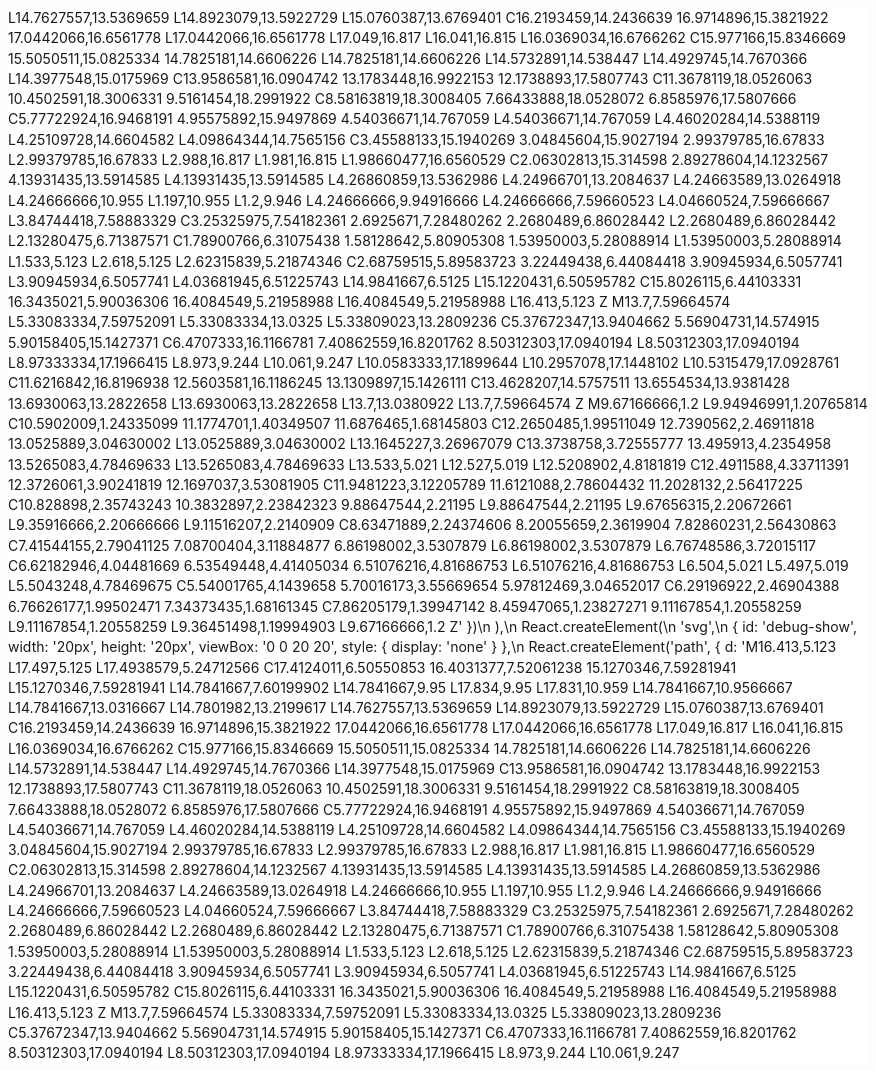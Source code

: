 L14.7627557,13.5369659 L14.8923079,13.5922729 L15.0760387,13.6769401 C16.2193459,14.2436639 16.9714896,15.3821922 17.0442066,16.6561778 L17.0442066,16.6561778 L17.049,16.817 L16.041,16.815 L16.0369034,16.6766262 C15.977166,15.8346669 15.5050511,15.0825334 14.7825181,14.6606226 L14.7825181,14.6606226 L14.5732891,14.538447 L14.4929745,14.7670366 L14.3977548,15.0175969 C13.9586581,16.0904742 13.1783448,16.9922153 12.1738893,17.5807743 C11.3678119,18.0526063 10.4502591,18.3006331 9.5161454,18.2991922 C8.58163819,18.3008405 7.66433888,18.0528072 6.8585976,17.5807666 C5.77722924,16.9468191 4.95575892,15.9497869 4.54036671,14.767059 L4.54036671,14.767059 L4.46020284,14.5388119 L4.25109728,14.6604582 L4.09864344,14.7565156 C3.45588133,15.1940269 3.04845604,15.9027194 2.99379785,16.67833 L2.99379785,16.67833 L2.988,16.817 L1.981,16.815 L1.98660477,16.6560529 C2.06302813,15.314598 2.89278604,14.1232567 4.13931435,13.5914585 L4.13931435,13.5914585 L4.26860859,13.5362986 L4.24966701,13.2084637 L4.24663589,13.0264918 L4.24666666,10.955 L1.197,10.955 L1.2,9.946 L4.24666666,9.94916666 L4.24666666,7.59660523 L4.04660524,7.59666667 L3.84744418,7.58883329 C3.25325975,7.54182361 2.6925671,7.28480262 2.2680489,6.86028442 L2.2680489,6.86028442 L2.13280475,6.71387571 C1.78900766,6.31075438 1.58128642,5.80905308 1.53950003,5.28088914 L1.53950003,5.28088914 L1.533,5.123 L2.618,5.125 L2.62315839,5.21874346 C2.68759515,5.89583723 3.22449438,6.44084418 3.90945934,6.5057741 L3.90945934,6.5057741 L4.03681945,6.51225743 L14.9841667,6.5125 L15.1220431,6.50595782 C15.8026115,6.44103331 16.3435021,5.90036306 16.4084549,5.21958988 L16.4084549,5.21958988 L16.413,5.123 Z M13.7,7.59664574 L5.33083334,7.59752091 L5.33083334,13.0325 L5.33809023,13.2809236 C5.37672347,13.9404662 5.56904731,14.574915 5.90158405,15.1427371 C6.4707333,16.1166781 7.40862559,16.8201762 8.50312303,17.0940194 L8.50312303,17.0940194 L8.97333334,17.1966415 L8.973,9.244 L10.061,9.247 L10.0583333,17.1899644 L10.2957078,17.1448102 L10.5315479,17.0928761 C11.6216842,16.8196938 12.5603581,16.1186245 13.1309897,15.1426111 C13.4628207,14.5757511 13.6554534,13.9381428 13.6930063,13.2822658 L13.6930063,13.2822658 L13.7,13.0380922 L13.7,7.59664574 Z M9.67166666,1.2 L9.94946991,1.20765814 C10.5902009,1.24335099 11.1774701,1.40349507 11.6876465,1.68145803 C12.2650485,1.99511049 12.7390562,2.46911818 13.0525889,3.04630002 L13.0525889,3.04630002 L13.1645227,3.26967079 C13.3738758,3.72555777 13.495913,4.2354958 13.5265083,4.78469633 L13.5265083,4.78469633 L13.533,5.021 L12.527,5.019 L12.5208902,4.8181819 C12.4911588,4.33711391 12.3726061,3.90241819 12.1697037,3.53081905 C11.9481223,3.12205789 11.6121088,2.78604432 11.2028132,2.56417225 C10.828898,2.35743243 10.3832897,2.23842323 9.88647544,2.21195 L9.88647544,2.21195 L9.67656315,2.20672661 L9.35916666,2.20666666 L9.11516207,2.2140909 C8.63471889,2.24374606 8.20055659,2.3619904 7.82860231,2.56430863 C7.41544155,2.79041125 7.08700404,3.11884877 6.86198002,3.5307879 L6.86198002,3.5307879 L6.76748586,3.72015117 C6.62182946,4.04481669 6.53549448,4.41405034 6.51076216,4.81686753 L6.51076216,4.81686753 L6.504,5.021 L5.497,5.019 L5.5043248,4.78469675 C5.54001765,4.1439658 5.70016173,3.55669654 5.97812469,3.04652017 C6.29196922,2.46904388 6.76626177,1.99502471 7.34373435,1.68161345 C7.86205179,1.39947142 8.45947065,1.23827271 9.11167854,1.20558259 L9.11167854,1.20558259 L9.36451498,1.19994903 L9.67166666,1.2 Z' })\n                ),\n                React.createElement(\n                    'svg',\n                    { id: 'debug-show', width: '20px', height: '20px', viewBox: '0 0 20 20', style: { display: 'none' } },\n                    React.createElement('path', { d: 'M16.413,5.123 L17.497,5.125 L17.4938579,5.24712566 C17.4124011,6.50550853 16.4031377,7.52061238 15.1270346,7.59281941 L15.1270346,7.59281941 L14.7841667,7.60199902 L14.7841667,9.95 L17.834,9.95 L17.831,10.959 L14.7841667,10.9566667 L14.7841667,13.0316667 L14.7801982,13.2199617 L14.7627557,13.5369659 L14.8923079,13.5922729 L15.0760387,13.6769401 C16.2193459,14.2436639 16.9714896,15.3821922 17.0442066,16.6561778 L17.0442066,16.6561778 L17.049,16.817 L16.041,16.815 L16.0369034,16.6766262 C15.977166,15.8346669 15.5050511,15.0825334 14.7825181,14.6606226 L14.7825181,14.6606226 L14.5732891,14.538447 L14.4929745,14.7670366 L14.3977548,15.0175969 C13.9586581,16.0904742 13.1783448,16.9922153 12.1738893,17.5807743 C11.3678119,18.0526063 10.4502591,18.3006331 9.5161454,18.2991922 C8.58163819,18.3008405 7.66433888,18.0528072 6.8585976,17.5807666 C5.77722924,16.9468191 4.95575892,15.9497869 4.54036671,14.767059 L4.54036671,14.767059 L4.46020284,14.5388119 L4.25109728,14.6604582 L4.09864344,14.7565156 C3.45588133,15.1940269 3.04845604,15.9027194 2.99379785,16.67833 L2.99379785,16.67833 L2.988,16.817 L1.981,16.815 L1.98660477,16.6560529 C2.06302813,15.314598 2.89278604,14.1232567 4.13931435,13.5914585 L4.13931435,13.5914585 L4.26860859,13.5362986 L4.24966701,13.2084637 L4.24663589,13.0264918 L4.24666666,10.955 L1.197,10.955 L1.2,9.946 L4.24666666,9.94916666 L4.24666666,7.59660523 L4.04660524,7.59666667 L3.84744418,7.58883329 C3.25325975,7.54182361 2.6925671,7.28480262 2.2680489,6.86028442 L2.2680489,6.86028442 L2.13280475,6.71387571 C1.78900766,6.31075438 1.58128642,5.80905308 1.53950003,5.28088914 L1.53950003,5.28088914 L1.533,5.123 L2.618,5.125 L2.62315839,5.21874346 C2.68759515,5.89583723 3.22449438,6.44084418 3.90945934,6.5057741 L3.90945934,6.5057741 L4.03681945,6.51225743 L14.9841667,6.5125 L15.1220431,6.50595782 C15.8026115,6.44103331 16.3435021,5.90036306 16.4084549,5.21958988 L16.4084549,5.21958988 L16.413,5.123 Z M13.7,7.59664574 L5.33083334,7.59752091 L5.33083334,13.0325 L5.33809023,13.2809236 C5.37672347,13.9404662 5.56904731,14.574915 5.90158405,15.1427371 C6.4707333,16.1166781 7.40862559,16.8201762 8.50312303,17.0940194 L8.50312303,17.0940194 L8.97333334,17.1966415 L8.973,9.244 L10.061,9.247